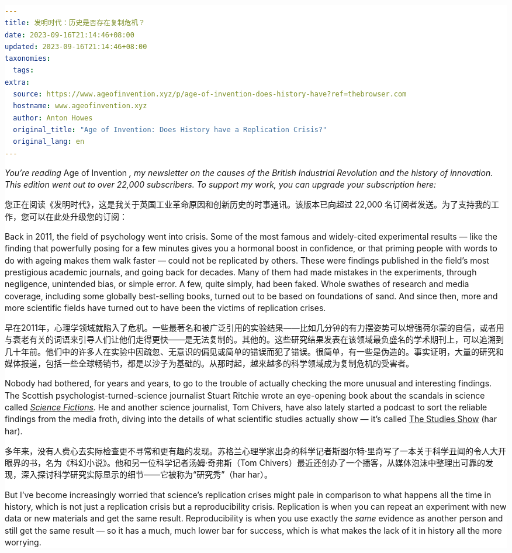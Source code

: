 ```yaml
---
title: 发明时代：历史是否存在复制危机？
date: 2023-09-16T21:14:46+08:00
updated: 2023-09-16T21:14:46+08:00
taxonomies:
  tags: 
extra:
  source: https://www.ageofinvention.xyz/p/age-of-invention-does-history-have?ref=thebrowser.com
  hostname: www.ageofinvention.xyz
  author: Anton Howes
  original_title: "Age of Invention: Does History have a Replication Crisis?"
  original_lang: en
---
```


*You’re reading* Age of Invention *, my newsletter on the causes of the British Industrial Revolution and the history of innovation. This edition went out to over 22,000 subscribers. To support my work, you can upgrade your subscription here:*

您正在阅读《发明时代》，这是我关于英国工业革命原因和创新历史的时事通讯。该版本已向超过 22,000 名订阅者发送。为了支持我的工作，您可以在此处升级您的订阅：

Back in 2011, the field of psychology went into crisis. Some of the most famous and widely-cited experimental results — like the finding that powerfully posing for a few minutes gives you a hormonal boost in confidence, or that priming people with words to do with ageing makes them walk faster — could not be replicated by others. These were findings published in the field’s most prestigious academic journals, and going back for decades. Many of them had made mistakes in the experiments, through negligence, unintended bias, or simple error. A few, quite simply, had been faked. Whole swathes of research and media coverage, including some globally best-selling books, turned out to be based on foundations of sand. And since then, more and more scientific fields have turned out to have been the victims of replication crises.

早在2011年，心理学领域就陷入了危机。一些最著名和被广泛引用的实验结果——比如几分钟的有力摆姿势可以增强荷尔蒙的自信，或者用与衰老有关的词语来引导人们让他们走得更快——是无法复制的。其他的。这些研究结果发表在该领域最负盛名的学术期刊上，可以追溯到几十年前。他们中的许多人在实验中因疏忽、无意识的偏见或简单的错误而犯了错误。很简单，有一些是伪造的。事实证明，大量的研究和媒体报道，包括一些全球畅销书，都是以沙子为基础的。从那时起，越来越多的科学领域成为复制危机的受害者。

Nobody had bothered, for years and years, to go to the trouble of actually checking the more unusual and interesting findings. The Scottish psychologist-turned-science journalist Stuart Ritchie wrote an eye-opening book about the scandals in science called *[Science Fictions](https://www.amazon.co.uk/Science-Fictions-Epidemic-Fraud-Negligence/dp/1847925650).* He and another science journalist, Tom Chivers, have also lately started a podcast to sort the reliable findings from the media froth, diving into the details of what scientific studies actually show — it’s called [The Studies Show](https://www.thestudiesshowpod.com/) (har har).

多年来，没有人费心去实际检查更不寻常和更有趣的发现。苏格兰心理学家出身的科学记者斯图尔特·里奇写了一本关于科学丑闻的令人大开眼界的书，名为《科幻小说》。他和另一位科学记者汤姆·奇弗斯（Tom Chivers）最近还创办了一个播客，从媒体泡沫中整理出可靠的发现，深入探讨科学研究实际显示的细节——它被称为“研究秀”（har har）。

But I’ve become increasingly worried that science’s replication crises might pale in comparison to what happens all the time in history, which is not just a replication crisis but a reproducibility crisis. Replication is when you can repeat an experiment with new data or new materials and get the same result. Reproducibility is when you use exactly the *same* evidence as another person and still get the same result — so it has a much, much lower bar for success, which is what makes the lack of it in history all the more worrying.
